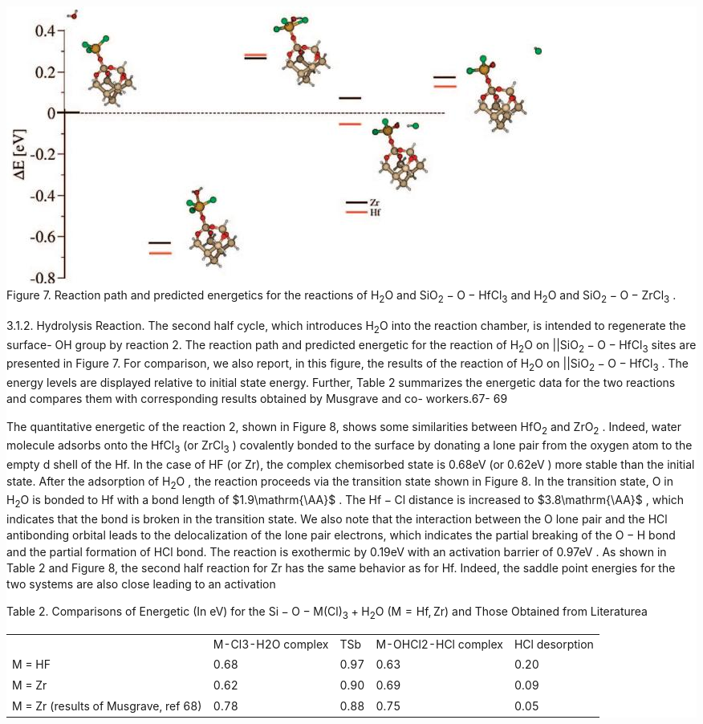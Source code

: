 ![](images/7cfeb81d67c2b2655c35dd43766f994cbe6302cfb3a8afa48b2b7e5c6663f8e7.jpg)  
Figure 7. Reaction path and predicted energetics for the reactions of  $\mathrm{H}_2\mathrm{O}$  and  $\mathrm{SiO_2 - O - HfCl_3}$  and  $\mathrm{H}_2\mathrm{O}$  and  $\mathrm{SiO_2 - O - ZrCl_3}$ .

3.1.2. Hydrolysis Reaction. The second half cycle, which introduces  $\mathrm{H}_2\mathrm{O}$  into the reaction chamber, is intended to regenerate the surface- OH group by reaction 2. The reaction path and predicted energetic for the reaction of  $\mathrm{H}_2\mathrm{O}$  on  $\mathrm{||SiO_2 - O - HfCl_3}$  sites are presented in Figure 7. For comparison, we also report, in this figure, the results of the reaction of  $\mathrm{H}_2\mathrm{O}$  on  $\mathrm{||SiO_2 - O - HfCl_3}$ . The energy levels are displayed relative to initial state energy. Further, Table 2 summarizes the energetic data for the two reactions and compares them with corresponding results obtained by Musgrave and co- workers.67- 69

The quantitative energetic of the reaction 2, shown in Figure 8, shows some similarities between  $\mathrm{HfO_2}$  and  $\mathrm{ZrO_2}$ . Indeed, water molecule adsorbs onto the  $\mathrm{HfCl_3}$  (or  $\mathrm{ZrCl_3}$ ) covalently bonded to the surface by donating a lone pair from the oxygen atom to the empty d shell of the Hf. In the case of HF (or Zr), the complex chemisorbed state is  $0.68\mathrm{eV}$  (or  $0.62\mathrm{eV}$ ) more stable than the initial state. After the adsorption of  $\mathrm{H}_2\mathrm{O}$ , the reaction proceeds via the transition state shown in Figure 8. In the transition state, O in  $\mathrm{H}_2\mathrm{O}$  is bonded to Hf with a bond length of  $1.9\mathrm{\AA}$ . The  $\mathrm{Hf - Cl}$  distance is increased to  $3.8\mathrm{\AA}$ , which indicates that the bond is broken in the transition state. We also note that the interaction between the O lone pair and the HCl antibonding orbital leads to the delocalization of the lone pair electrons, which indicates the partial breaking of the  $\mathrm{O - H}$  bond and the partial formation of HCl bond. The reaction is exothermic by  $0.19\mathrm{eV}$  with an activation barrier of  $0.97\mathrm{eV}$ . As shown in Table 2 and Figure 8, the second half reaction for  $\mathrm{Zr}$  has the same behavior as for Hf. Indeed, the saddle point energies for the two systems are also close leading to an activation

Table 2. Comparisons of Energetic (In eV) for the  $\mathsf{Si - O - M(Cl)_3 + H_2O}$ $(\mathsf{M} = \mathsf{Hf},\mathsf{Zr})$  and Those Obtained from Literaturea  

<table><tr><td></td><td>M-Cl3-H2O complex</td><td>TSb</td><td>M-OHCl2-HCl complex</td><td>HCl desorption</td></tr><tr><td>M = HF</td><td>0.68</td><td>0.97</td><td>0.63</td><td>0.20</td></tr><tr><td>M = Zr</td><td>0.62</td><td>0.90</td><td>0.69</td><td>0.09</td></tr><tr><td>M = Zr (results of Musgrave, ref 68)</td><td>0.78</td><td>0.88</td><td>0.75</td><td>0.05</td></tr></table>
